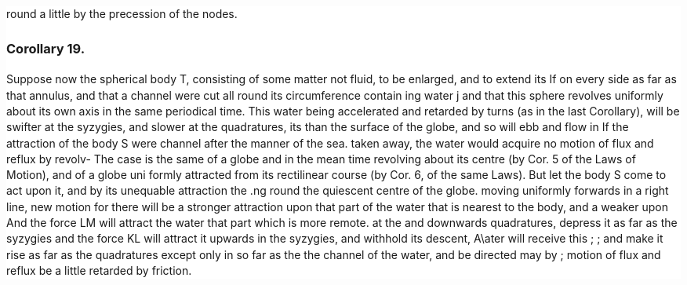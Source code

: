 round
a little by the precession of the nodes.

### Corollary 19. 

Suppose now the spherical body T, consisting of some matter
not fluid, to be enlarged, and to extend its If on every side as far as that
annulus, and that a channel were cut all round its circumference contain
ing water j and that this sphere revolves uniformly about its own axis in
the same periodical time.
This water being accelerated and retarded by
turns (as in the last Corollary), will be swifter at the syzygies, and slower
at the quadratures,
its
than the surface of the globe, and so will ebb and flow in
If the attraction of the body S were
channel after the manner of the sea.
taken away, the water would acquire no motion of flux and reflux by revolv-
The case is the same of a globe
and in the mean time revolving
about its centre (by Cor. 5 of the Laws of Motion), and of a globe uni
formly attracted from its rectilinear course (by Cor. 6, of the same Laws).
But let the body S come to act upon it, and by its unequable attraction the
.ng
round the quiescent centre of the globe.
moving uniformly forwards
in a right line,
new motion for there will be a stronger attraction
upon that part of the water that is nearest to the body, and a weaker upon
And the force LM will attract the water
that part which is more remote.
at
the
and
downwards
quadratures,
depress it as far as the syzygies and the
force KL will attract it upwards in the syzygies, and withhold its descent,
A\ater will receive this
;
;
and make
it rise
as far as the quadratures
except only in so far as the
the
channel of the water, and
be
directed
may
by
;
motion of flux and reflux
be a little retarded by friction.
